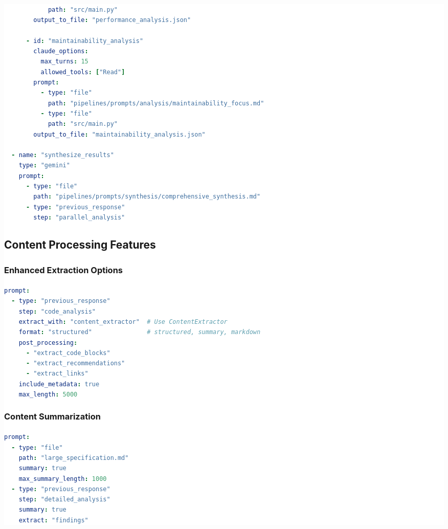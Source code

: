```yaml
            path: "src/main.py"
        output_to_file: "performance_analysis.json"

      - id: "maintainability_analysis"
        claude_options:
          max_turns: 15
          allowed_tools: ["Read"]
        prompt:
          - type: "file"
            path: "pipelines/prompts/analysis/maintainability_focus.md"
          - type: "file"
            path: "src/main.py"
        output_to_file: "maintainability_analysis.json"

  - name: "synthesize_results"
    type: "gemini"
    prompt:
      - type: "file"
        path: "pipelines/prompts/synthesis/comprehensive_synthesis.md"
      - type: "previous_response"
        step: "parallel_analysis"
```

## Content Processing Features

### Enhanced Extraction Options

```yaml
prompt:
  - type: "previous_response"
    step: "code_analysis"
    extract_with: "content_extractor"  # Use ContentExtractor
    format: "structured"               # structured, summary, markdown
    post_processing:
      - "extract_code_blocks"
      - "extract_recommendations"
      - "extract_links"
    include_metadata: true
    max_length: 5000
```

### Content Summarization

```yaml
prompt:
  - type: "file"
    path: "large_specification.md"
    summary: true
    max_summary_length: 1000
  - type: "previous_response"
    step: "detailed_analysis"
    summary: true
    extract: "findings"
```
